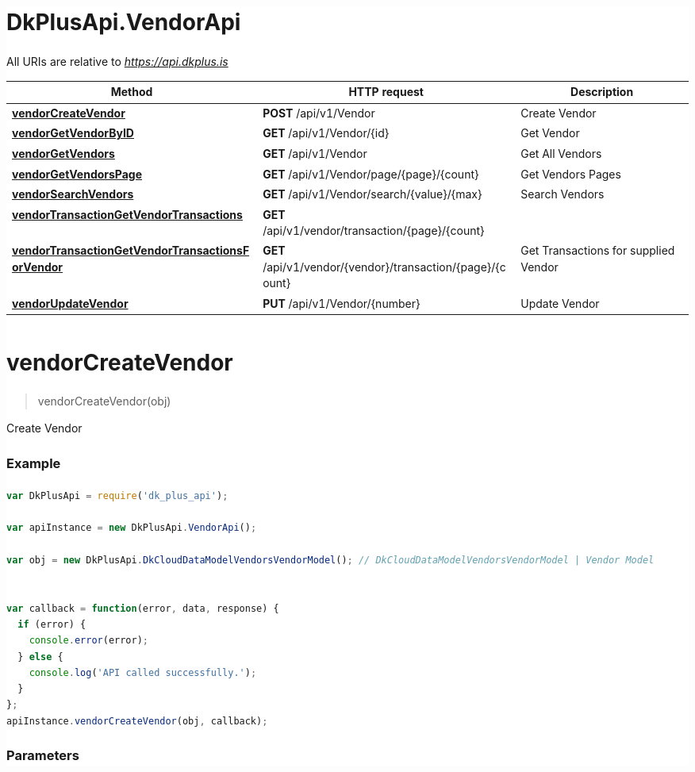 # DkPlusApi.VendorApi

All URIs are relative to *https://api.dkplus.is*

Method | HTTP request | Description
------------- | ------------- | -------------
[**vendorCreateVendor**](VendorApi.md#vendorCreateVendor) | **POST** /api/v1/Vendor | Create Vendor
[**vendorGetVendorByID**](VendorApi.md#vendorGetVendorByID) | **GET** /api/v1/Vendor/{id} | Get Vendor
[**vendorGetVendors**](VendorApi.md#vendorGetVendors) | **GET** /api/v1/Vendor | Get All Vendors
[**vendorGetVendorsPage**](VendorApi.md#vendorGetVendorsPage) | **GET** /api/v1/Vendor/page/{page}/{count} | Get Vendors Pages
[**vendorSearchVendors**](VendorApi.md#vendorSearchVendors) | **GET** /api/v1/Vendor/search/{value}/{max} | Search Vendors
[**vendorTransactionGetVendorTransactions**](VendorApi.md#vendorTransactionGetVendorTransactions) | **GET** /api/v1/vendor/transaction/{page}/{count} | 
[**vendorTransactionGetVendorTransactionsForVendor**](VendorApi.md#vendorTransactionGetVendorTransactionsForVendor) | **GET** /api/v1/vendor/{vendor}/transaction/{page}/{count} | Get Transactions for supplied Vendor
[**vendorUpdateVendor**](VendorApi.md#vendorUpdateVendor) | **PUT** /api/v1/Vendor/{number} | Update Vendor


<a name="vendorCreateVendor"></a>
# **vendorCreateVendor**
> vendorCreateVendor(obj)

Create Vendor

### Example
```javascript
var DkPlusApi = require('dk_plus_api');

var apiInstance = new DkPlusApi.VendorApi();

var obj = new DkPlusApi.DkCloudDataModelVendorsVendorModel(); // DkCloudDataModelVendorsVendorModel | Vendor Model


var callback = function(error, data, response) {
  if (error) {
    console.error(error);
  } else {
    console.log('API called successfully.');
  }
};
apiInstance.vendorCreateVendor(obj, callback);
```

### Parameters
